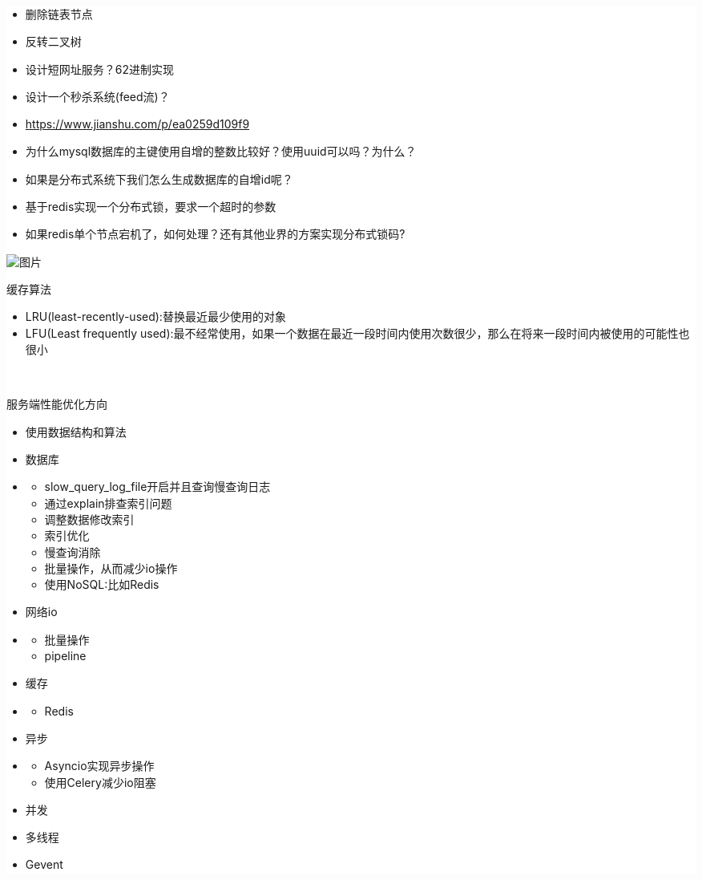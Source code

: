   - 删除链表节点

  - 反转二叉树

  - 设计短网址服务？62进制实现

  - 设计一个秒杀系统(feed流)？

  - https://www.jianshu.com/p/ea0259d109f9

  - 为什么mysql数据库的主键使用自增的整数比较好？使用uuid可以吗？为什么？

  - 如果是分布式系统下我们怎么生成数据库的自增id呢？

  - 基于redis实现一个分布式锁，要求一个超时的参数

  - 如果redis单个节点宕机了，如何处理？还有其他业界的方案实现分布式锁码?

    

![图片](https://mmbiz.qpic.cn/mmbiz_png/4J9DtZ0rhjCmdExAwpIfhRNdicaoDKTfDLiapoLj9mdeYKbKticmJkHY16iawpUxBq2cVx7ibE0dicAAQaWcJOGHe2cg/640?wx_fmt=png&wxfrom=5&wx_lazy=1&wx_co=1)

缓存算法





- LRU(least-recently-used):替换最近最少使用的对象
- LFU(Least frequently used):最不经常使用，如果一个数据在最近一段时间内使用次数很少，那么在将来一段时间内被使用的可能性也很小

![图片](data:image/gif;base64,iVBORw0KGgoAAAANSUhEUgAAAAEAAAABCAYAAAAfFcSJAAAADUlEQVQImWNgYGBgAAAABQABh6FO1AAAAABJRU5ErkJggg==)

服务端性能优化方向





- 使用数据结构和算法

- 数据库

- - slow_query_log_file开启并且查询慢查询日志
  - 通过explain排查索引问题
  - 调整数据修改索引
  - 索引优化
  - 慢查询消除
  - 批量操作，从而减少io操作
  - 使用NoSQL:比如Redis

- 网络io

- - 批量操作
  - pipeline

- 缓存

- - Redis

- 异步

- - Asyncio实现异步操作
  - 使用Celery减少io阻塞

- 并发

- 多线程

- Gevent